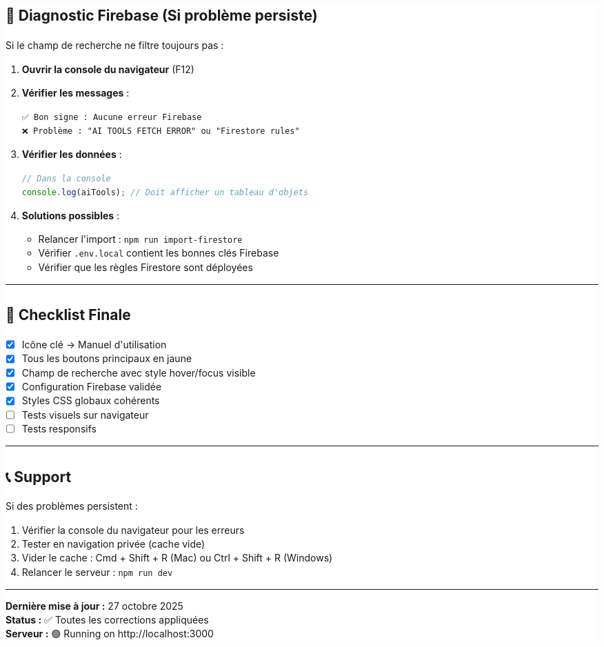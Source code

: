 
## 🐛 Diagnostic Firebase (Si problème persiste)

Si le champ de recherche ne filtre toujours pas :

1. **Ouvrir la console du navigateur** (F12)
2. **Vérifier les messages** :
   ```
   ✅ Bon signe : Aucune erreur Firebase
   ❌ Problème : "AI TOOLS FETCH ERROR" ou "Firestore rules"
   ```

3. **Vérifier les données** :
   ```javascript
   // Dans la console
   console.log(aiTools); // Doit afficher un tableau d'objets
   ```

4. **Solutions possibles** :
   - Relancer l'import : `npm run import-firestore`
   - Vérifier `.env.local` contient les bonnes clés Firebase
   - Vérifier que les règles Firestore sont déployées

---

## 🎯 Checklist Finale

- [x] Icône clé → Manuel d'utilisation
- [x] Tous les boutons principaux en jaune
- [x] Champ de recherche avec style hover/focus visible
- [x] Configuration Firebase validée
- [x] Styles CSS globaux cohérents
- [ ] Tests visuels sur navigateur
- [ ] Tests responsifs

---

## 📞 Support

Si des problèmes persistent :
1. Vérifier la console du navigateur pour les erreurs
2. Tester en navigation privée (cache vide)
3. Vider le cache : Cmd + Shift + R (Mac) ou Ctrl + Shift + R (Windows)
4. Relancer le serveur : `npm run dev`

---

**Dernière mise à jour :** 27 octobre 2025  
**Status :** ✅ Toutes les corrections appliquées  
**Serveur :** 🟢 Running on http://localhost:3000
